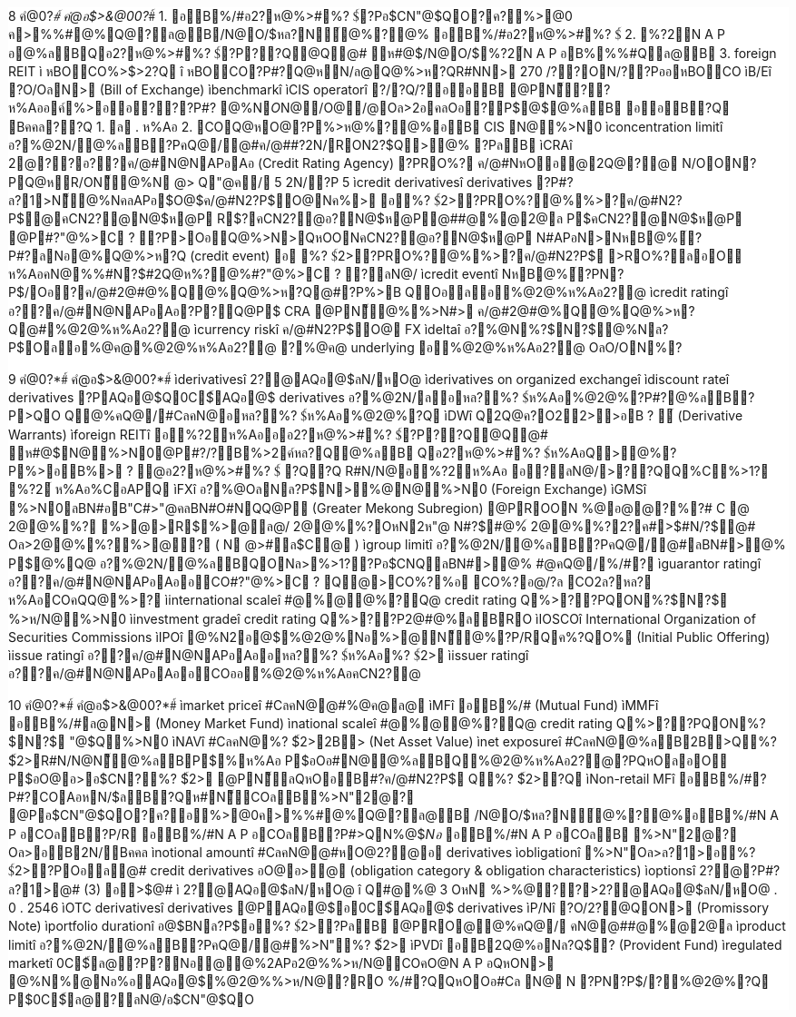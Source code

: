8 คํ@0?*#์ คํ@อ$>&@00?*#์ 1. อB%/#อ2?ห@%>#%? $์?Pอ$CN"@$QO?ค?%>@0 ค>%%#@%Q@?ล@B/N@O/$หล?N์@%?@% อB%/#อ2?ห@%>#%? $์ 2. %?2์N A P อ@%ลBQอ2?ห@%>#%? $์?P??Q@Q@# ห#@$/N@O/$%?2์N A P อB%%%#Qล@B 3. foreign REIT ì หBOCO%>$>2?Q î หBOCO?P#?Q@หN/ล@Q@%>ห?QR#NN> 270 /??ON/??PออหBOCO ìB/Eî ?O/OลN> (Bill of Exchange) ìbenchmarkî ìCIS operatorî ?/?Q/?ออB @PN็??ห%Aออค์%>ออ???P#? @%N$O %Nอ$N@/O@/@Oล>2อคลOอ?P$@$@%ลB ออB?Q Bคคล??Q 1. ล . ห%Aอ 2. COQ@หO@?P%>ห@%?@%อB CIS N@%>N0 ìconcentration limitî อ?%@2N/@%ลB?PคQ@/@#ค/@##?2N/RON2?$Q>@% ?PลB ìCRAî 2@??อ??ค/@#N@NAPอAอ (Credit Rating Agency) ?PRO%? ค/@#NหOอ@2Q@?@ N/OON?PQ@หR/ON็@%N @> Q"@ค/ 5 2N/?P 5 ìcredit derivativesî derivatives ?P#?ล?1>N็@%NคลAPอ$O@$ค/@#N2?P$O@Nค%> อ%? $์2>?PRO%?@%%>?ค/@#N2?P$@คCN2?@N@$ห@P R$?คCN2?@อ?N@$ห@P@##@%@2@ล P$คCN2?@N@$ห@P @P#?"@%>C ? ?P>OอQ@%>N>QหOONคCN2?@อ?N@$ห@P N#APอN>NหB@%์?P#?ลNอ@%Q@%>ห?Q (credit event) อ %? $์2>?PRO%?@%%>?ค/@#N2?P$ >RO%?ลอO ห%AอคN@%%#N?$#2Q@ห%?@%#?"@%>C ? ?ลN@/ ìcredit eventî NหB@%์?PN?P$/Oอ?ค/@#2@#@%Q@%Q@%>ห?Q@#?P%>B QOอลอ%@2@%ห%Aอ2?@ ìcredit ratingî อ??ค/@#N@NAPอAอ?P?Q@P$ CRA @PN็@%%>N#> ค/@#2@#@%Q@%Q@%>ห?Q@#%@2@%ห%Aอ2?@ ìcurrency riskî ค/@#N2?P$O@ FX ìdeltaî อ?%@N%?$N?$@%Nล?P$Oลอ%@ค@%@2@%ห%Aอ2?@ ?%@ค@ underlying อ%@2@%ห%Aอ2?@ OลO/ON%?

9 คํ@0?*#์ คํ@อ$>&@00?*#์ ìderivativesî 2?@AQอ@$ลN/หO@ ìderivatives on organized exchangeî ìdiscount rateî derivatives ?PAQอ@$Q0C$์AQอ@$ derivatives อ?%@2N/ลอหล?%? $์ห%Aอ%@2@%?P#?@%ลB?P>QO Q@%คQ@/#CลคN@อหล?%? $์ห%Aอ%@2@%?Q ìDWî Q2Q@ค?O22>>อB ? ์ (Derivative Warrants) ìforeign REITî อ%?2์ห%Aอออ2?ห@%>#%? $์?P??Q@Q@# ห#@$N@%>N0@P#?/?B%>2ค์หล?Q@%ลB Qอ2?ห@%>#%? $์ห%AอQ>@%?P%>อB%> ? @อ2?ห@%>#%? $์ ?Q?Q R#N/N@อ%?2์ห%Aอ อ?ลN@/>??QQ%C%>1? %?2์ ห%Aอ%CอAPQ ìFXî อ?%@OลNล?P$N>%@N@%>N0 (Foreign Exchange) ìGMSî %>N0ลBN#อB"C#>"@คลBN#O#NQQ@P (Greater Mekong Subregion) @PROON %@อ@@?%?# C @ 2@@%%? %>@>R$%>@ล@/ 2@@%%?OหN2ห"@ N#?$#@%์ 2@@%%?2?ค#>$#N/?$@# Oล>2@@%%?%>@? ( N @>#ล$C@ ) ìgroup limitî อ?%@2N/@%ลB?PคQ@/@#ลBN#>@% P$@%Q@ อ?%@2N/@%ลBQONล>%>1??Pอ$CNQลBN#>@% #@คQ@/%/#? ìguarantor ratingî อ??ค/@#N@NAPอAออCO#?"@%>C ? Q@>CO%?%อ CO%?อ@/?ล CO2ล?หล? ห%AอCOคQQ@%>? ìinternational scaleî #@%@@%?Q@ credit rating Q%>??PQON%?$N?$ %>ห/N@%>N0 ìinvestment gradeî credit rating Q%>??P2@#@%ลBRO ìIOSCOî International Organization of Securities Commissions ìIPOî @%N2อ@$%@2@%Nอ%>@N็@%?P/RQค%?QO% (Initial Public Offering) ìissue ratingî อ??ค/@#N@NAPอAออหล?%? $์ห%Aอ%? $์2> ìissuer ratingî อ??ค/@#N@NAPอAออCOออ%@2@%ห%AอคCN2?@

10 คํ@0?*#์ คํ@อ$>&@00?*#์ ìmarket priceî #CลคN@@#%@ค@ล@ ìMFî อB%/# (Mutual Fund) ìMMFî อB%/#ล@N> (Money Market Fund) ìnational scaleî #@%@@%?Q@ credit rating Q%>??PQON%?$N?$ "@$Q%>N0 ìNAVî #CลคN@%? $์2>2B> (Net Asset Value) ìnet exposureî #CลคN@@%ลB2B>Q%? $์2>R#N/N@N็@%ลBP$%ห%Aอ P$อOอ#N@@%ลBQ%@2@%ห%Aอ2?@?PQหOลอO P$อO@อ>อ$CN?%? $์2> @PN็ลQหOอB#?ค/@#N2?P$ Q%? $์2>?Q ìNon-retail MFî อB%/#?P#?COAอหN/$ลB?Qห#N็COลB%>N"2@? @Pอ$CN"@$QO?ค?อ%>@0ค>%%#@%Q@?ล@B /N@O/$หล?N์@%?@%อB%/#N A P อCOลB?P/R อB%/#N A P อCOลB?P#>QN%@$$Nอ$ อB%/#N A P อCOลB %>N"2@? Oล>อB2N/Bคคล ìnotional amountî #CลคN@@#หO@2?@อ derivatives ìobligationî %>N"Oล>ล?1>อ%? $์2>?POอล@# credit derivatives อO@อ>@ (obligation category & obligation characteristics) ìoptionsî 2?@?P#?ล?1>@# (3) อ>$@# ì 2?@AQอ@$ลN/หO@ î Q#@%@ 3 OหN %>%@??>2?@AQอ@$ลN/หO@ . 0 . 2546 ìOTC derivativesî derivatives @PAQอ@$อ0C$์AQอ@$ derivatives ìP/Nî ?O/2?@QON> (Promissory Note) ìportfolio durationî อ@$BNล?P$อ%? $์2>?PลB @PRO@@%คQ@/ คN@@##@%@2@ล ìproduct limitî อ?%@2N/@%ลB?PคQ@/@#%>N"%? $์2> ìPVDî อB2Q@%อNล?Q$? (Provident Fund) ìregulated marketî 0C$์ล@?P?Nอ@@%2APอ2@%%>ห/N@COคO@N A P อQหON> @%N%@Nอ%อAQอ@$%@2@%%>ห/N@?RO %/#?QQหOOอ#Cล N@ N ?PN?P$/?%@2@%?Q P$0C$์ล@?ลN@/อ$CN"@$QO

